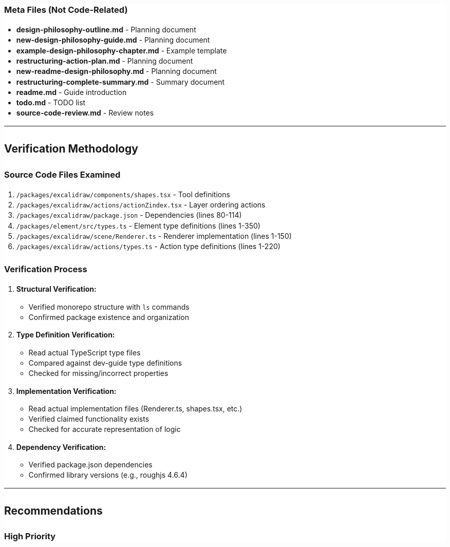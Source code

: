 
### Meta Files (Not Code-Related)

- **design-philosophy-outline.md** - Planning document
- **new-design-philosophy-guide.md** - Planning document
- **example-design-philosophy-chapter.md** - Example template
- **restructuring-action-plan.md** - Planning document
- **new-readme-design-philosophy.md** - Planning document
- **restructuring-complete-summary.md** - Summary document
- **readme.md** - Guide introduction
- **todo.md** - TODO list
- **source-code-review.md** - Review notes

---

## Verification Methodology

### Source Code Files Examined

1. `/packages/excalidraw/components/shapes.tsx` - Tool definitions
2. `/packages/excalidraw/actions/actionZindex.tsx` - Layer ordering actions
3. `/packages/excalidraw/package.json` - Dependencies (lines 80-114)
4. `/packages/element/src/types.ts` - Element type definitions (lines 1-350)
5. `/packages/excalidraw/scene/Renderer.ts` - Renderer implementation (lines 1-150)
6. `/packages/excalidraw/actions/types.ts` - Action type definitions (lines 1-220)

### Verification Process

1. **Structural Verification:**
   - Verified monorepo structure with `ls` commands
   - Confirmed package existence and organization

2. **Type Definition Verification:**
   - Read actual TypeScript type files
   - Compared against dev-guide type definitions
   - Checked for missing/incorrect properties

3. **Implementation Verification:**
   - Read actual implementation files (Renderer.ts, shapes.tsx, etc.)
   - Verified claimed functionality exists
   - Checked for accurate representation of logic

4. **Dependency Verification:**
   - Verified package.json dependencies
   - Confirmed library versions (e.g., roughjs 4.6.4)

---

## Recommendations

### High Priority
